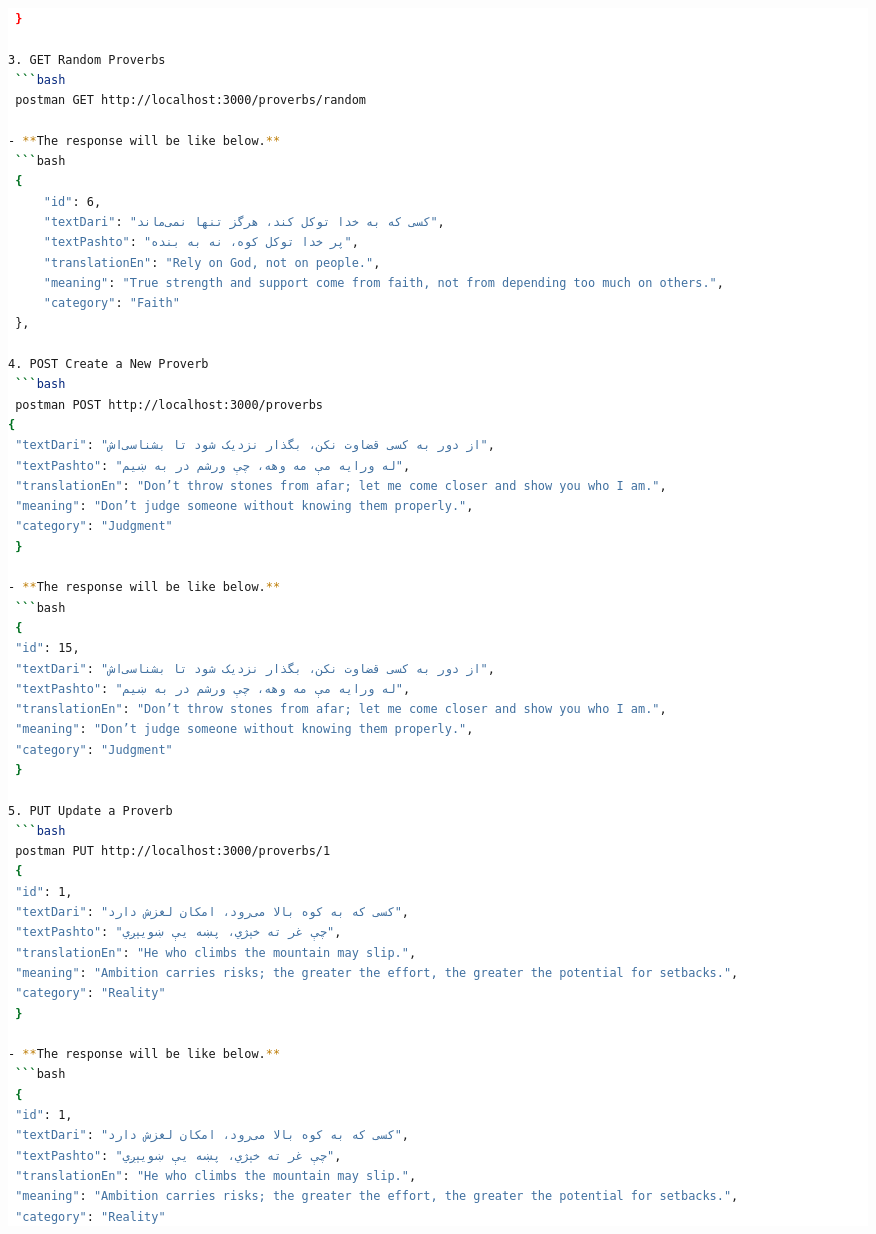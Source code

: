    ```bash
    }

3. GET Random Proverbs
    ```bash
    postman GET http://localhost:3000/proverbs/random
    
- **The response will be like below.**
    ```bash
    {
        "id": 6,
        "textDari": "کسی که به خدا توکل کند، هرگز تنها نمی‌ماند",
        "textPashto": "پر خدا توکل کوه، نه به بنده",
        "translationEn": "Rely on God, not on people.",
        "meaning": "True strength and support come from faith, not from depending too much on others.",
        "category": "Faith"
    },

4. POST Create a New Proverb
    ```bash
    postman POST http://localhost:3000/proverbs
   { 
    "textDari": "از دور به کسی قضاوت نکن، بگذار نزدیک شود تا بشناسی‌اش",
    "textPashto": "له ورايه مې مه وهه، چې ورشم در به ښيم",
    "translationEn": "Don’t throw stones from afar; let me come closer and show you who I am.",
    "meaning": "Don’t judge someone without knowing them properly.",
    "category": "Judgment"
    }
    
- **The response will be like below.**
    ```bash
    {
    "id": 15,
    "textDari": "از دور به کسی قضاوت نکن، بگذار نزدیک شود تا بشناسی‌اش",
    "textPashto": "له ورايه مې مه وهه، چې ورشم در به ښيم",
    "translationEn": "Don’t throw stones from afar; let me come closer and show you who I am.",
    "meaning": "Don’t judge someone without knowing them properly.",
    "category": "Judgment"
    }

5. PUT Update a Proverb
    ```bash
    postman PUT http://localhost:3000/proverbs/1
    {
    "id": 1,
    "textDari": "کسی که به کوه بالا می‌رود، امکان لغزش دارد",
    "textPashto": "چې غر ته خېژي، پښه يې ښويېږي",
    "translationEn": "He who climbs the mountain may slip.",
    "meaning": "Ambition carries risks; the greater the effort, the greater the potential for setbacks.",
    "category": "Reality"
    }
    
- **The response will be like below.**
    ```bash
    {
    "id": 1,
    "textDari": "کسی که به کوه بالا می‌رود، امکان لغزش دارد",
    "textPashto": "چې غر ته خېژي، پښه يې ښويېږي",
    "translationEn": "He who climbs the mountain may slip.",
    "meaning": "Ambition carries risks; the greater the effort, the greater the potential for setbacks.",
    "category": "Reality"
   ```